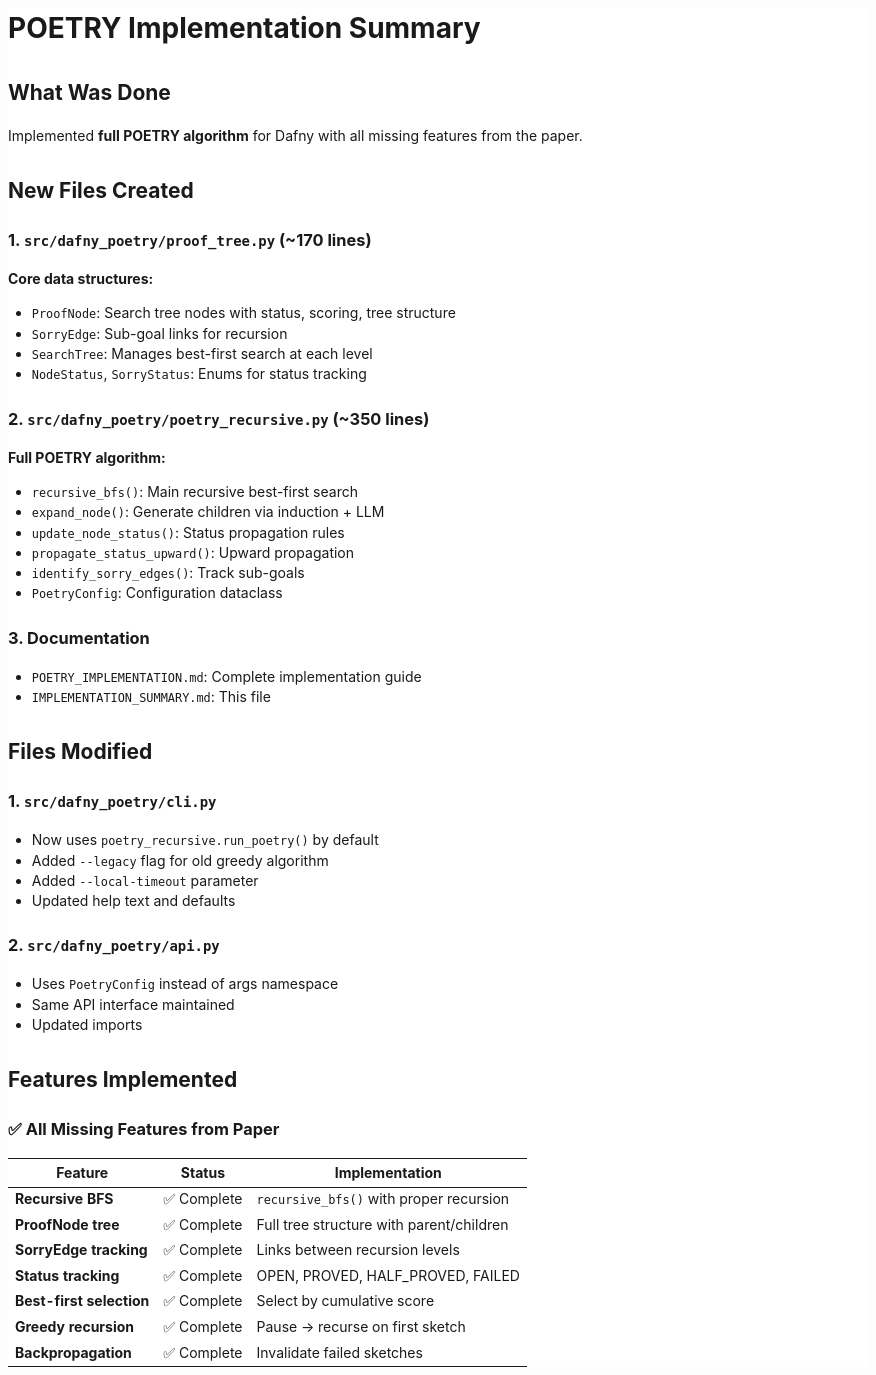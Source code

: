 # POETRY Implementation Summary

## What Was Done

Implemented **full POETRY algorithm** for Dafny with all missing features from the paper.

## New Files Created

### 1. `src/dafny_poetry/proof_tree.py` (~170 lines)
**Core data structures:**
- `ProofNode`: Search tree nodes with status, scoring, tree structure
- `SorryEdge`: Sub-goal links for recursion
- `SearchTree`: Manages best-first search at each level
- `NodeStatus`, `SorryStatus`: Enums for status tracking

### 2. `src/dafny_poetry/poetry_recursive.py` (~350 lines)
**Full POETRY algorithm:**
- `recursive_bfs()`: Main recursive best-first search
- `expand_node()`: Generate children via induction + LLM
- `update_node_status()`: Status propagation rules
- `propagate_status_upward()`: Upward propagation
- `identify_sorry_edges()`: Track sub-goals
- `PoetryConfig`: Configuration dataclass

### 3. Documentation
- `POETRY_IMPLEMENTATION.md`: Complete implementation guide
- `IMPLEMENTATION_SUMMARY.md`: This file

## Files Modified

### 1. `src/dafny_poetry/cli.py`
- Now uses `poetry_recursive.run_poetry()` by default
- Added `--legacy` flag for old greedy algorithm
- Added `--local-timeout` parameter
- Updated help text and defaults

### 2. `src/dafny_poetry/api.py`
- Uses `PoetryConfig` instead of args namespace
- Same API interface maintained
- Updated imports

## Features Implemented

### ✅ All Missing Features from Paper

| Feature | Status | Implementation |
|---------|--------|----------------|
| **Recursive BFS** | ✅ Complete | `recursive_bfs()` with proper recursion |
| **ProofNode tree** | ✅ Complete | Full tree structure with parent/children |
| **SorryEdge tracking** | ✅ Complete | Links between recursion levels |
| **Status tracking** | ✅ Complete | OPEN, PROVED, HALF_PROVED, FAILED |
| **Best-first selection** | ✅ Complete | Select by cumulative score |
| **Greedy recursion** | ✅ Complete | Pause → recurse on first sketch |
| **Backpropagation** | ✅ Complete | Invalidate failed sketches |